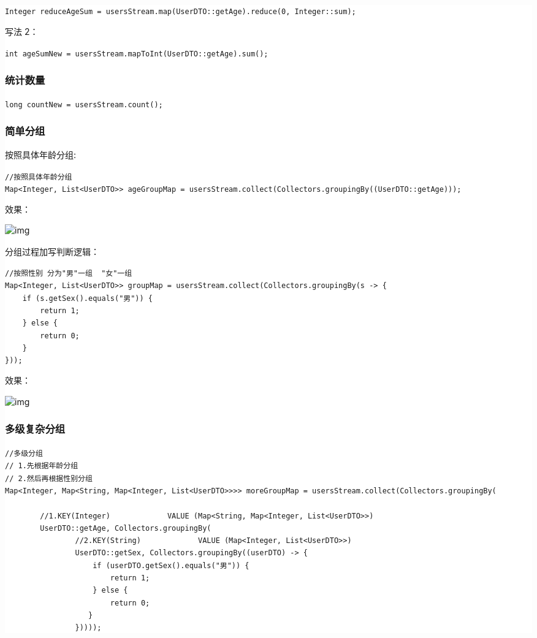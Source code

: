  ```plain
 Integer reduceAgeSum = usersStream.map(UserDTO::getAge).reduce(0, Integer::sum);
 ```

写法 2：

 ```plain
 int ageSumNew = usersStream.mapToInt(UserDTO::getAge).sum();
 ```

### 统计数量

 ```plain
 long countNew = usersStream.count();
 ```

### 简单分组

按照具体年龄分组:

 ```plain
 //按照具体年龄分组
 Map<Integer, List<UserDTO>> ageGroupMap = usersStream.collect(Collectors.groupingBy((UserDTO::getAge)));
 ```

效果：

![img](https://bitbucket.org/xlc520/blogasset/raw/main/images3/497c8a9436fd42ae94c9bbbbda1e0a57.png)

分组过程加写判断逻辑：

 ```plain
 //按照性别 分为"男"一组  "女"一组
 Map<Integer, List<UserDTO>> groupMap = usersStream.collect(Collectors.groupingBy(s -> {
     if (s.getSex().equals("男")) {
         return 1;
     } else {
         return 0;
     }
 }));
 ```

效果：

![img](https://bitbucket.org/xlc520/blogasset/raw/main/images3/71e5c6bb9fd143fabf251e98c610092a.png)

### 多级复杂分组

 ```plain
 //多级分组
 // 1.先根据年龄分组
 // 2.然后再根据性别分组
 Map<Integer, Map<String, Map<Integer, List<UserDTO>>>> moreGroupMap = usersStream.collect(Collectors.groupingBy(
 
         //1.KEY(Integer)             VALUE (Map<String, Map<Integer, List<UserDTO>>)
         UserDTO::getAge, Collectors.groupingBy(
                 //2.KEY(String)             VALUE (Map<Integer, List<UserDTO>>)
                 UserDTO::getSex, Collectors.groupingBy((userDTO) -> {
                     if (userDTO.getSex().equals("男")) {
                         return 1;
                     } else {
                         return 0;
                    }
                 }))));
 ```
